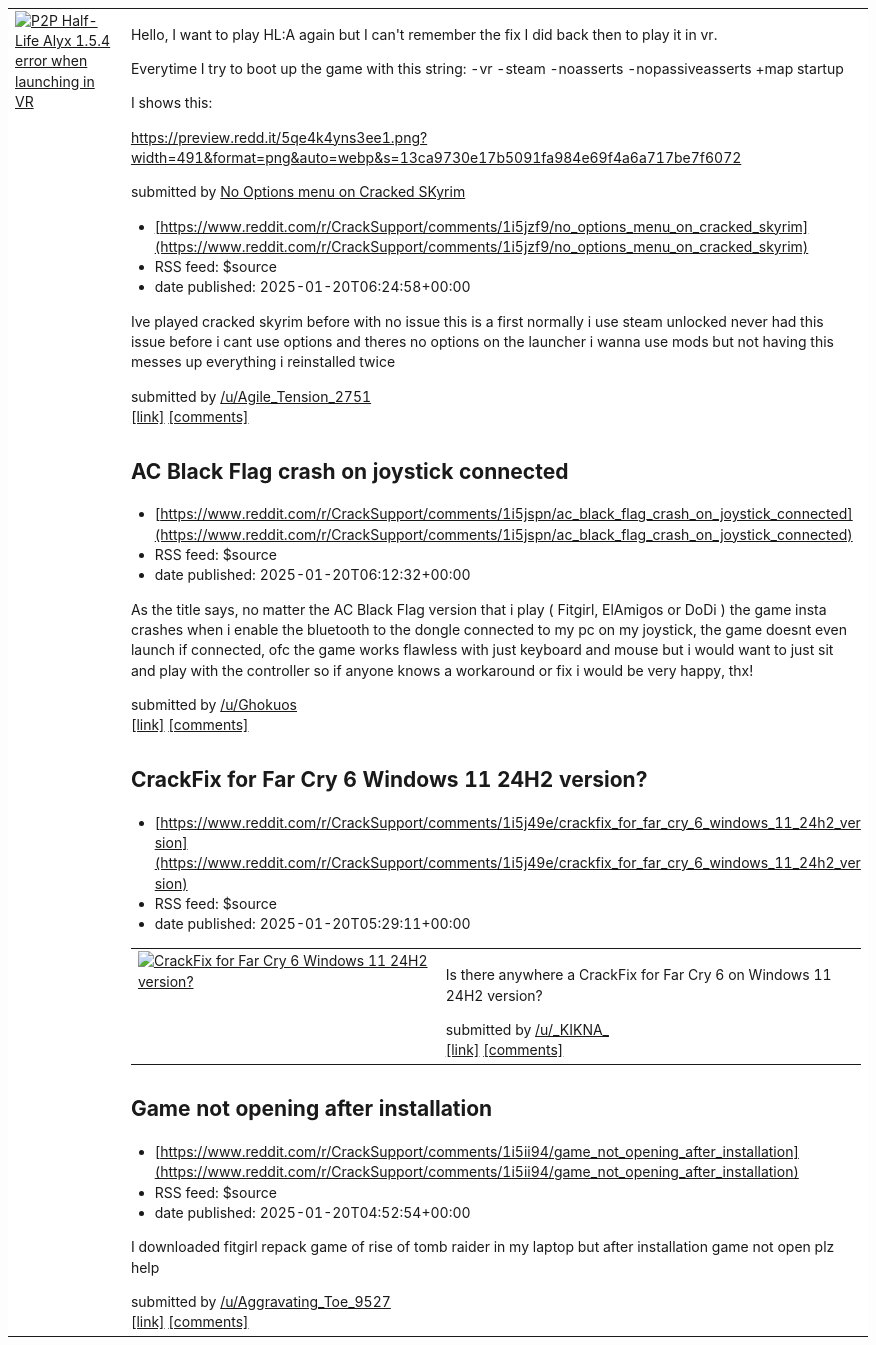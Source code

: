 <table> <tr><td> <a href="https://www.reddit.com/r/CrackSupport/comments/1i5l4e8/p2p_halflife_alyx_154_error_when_launching_in_vr/"> <img src="https://b.thumbs.redditmedia.com/uC_yl9yInDxhgqZdZFN8Zhz7UEXCips-kAVJth9kUWw.jpg" alt="P2P Half-Life Alyx 1.5.4 error when launching in VR" title="P2P Half-Life Alyx 1.5.4 error when launching in VR" /> </a> </td><td> <div class="md"><p>Hello, I want to play HL:A again but I can&#39;t remember the fix I did back then to play it in vr.</p> <p>Everytime I try to boot up the game with this string: -vr -steam -noasserts -nopassiveasserts +map startup</p> <p>I shows this:</p> <p><a href="https://preview.redd.it/5qe4k4yns3ee1.png?width=491&amp;format=png&amp;auto=webp&amp;s=13ca9730e17b5091fa984e69f4a6a717be7f6072">https://preview.redd.it/5qe4k4yns3ee1.png?width=491&amp;format=png&amp;auto=webp&amp;s=13ca9730e17b5091fa984e69f4a6a717be7f6072</a></p> </div> &#32; submitted by &#32; <a href="https://www.reddit.com/user/Addi

## No Options menu on Cracked SKyrim
 - [https://www.reddit.com/r/CrackSupport/comments/1i5jzf9/no_options_menu_on_cracked_skyrim](https://www.reddit.com/r/CrackSupport/comments/1i5jzf9/no_options_menu_on_cracked_skyrim)
 - RSS feed: $source
 - date published: 2025-01-20T06:24:58+00:00

<div class="md"><p>Ive played cracked skyrim before with no issue this is a first normally i use steam unlocked never had this issue before i cant use options and theres no options on the launcher i wanna use mods but not having this messes up everything i reinstalled twice</p> </div> &#32; submitted by &#32; <a href="https://www.reddit.com/user/Agile_Tension_2751"> /u/Agile_Tension_2751 </a> <br/> <span><a href="https://www.reddit.com/r/CrackSupport/comments/1i5jzf9/no_options_menu_on_cracked_skyrim/">[link]</a></span> &#32; <span><a href="https://www.reddit.com/r/CrackSupport/comments/1i5jzf9/no_options_menu_on_cracked_skyrim/">[comments]</a></span>

## AC Black Flag crash on joystick connected
 - [https://www.reddit.com/r/CrackSupport/comments/1i5jspn/ac_black_flag_crash_on_joystick_connected](https://www.reddit.com/r/CrackSupport/comments/1i5jspn/ac_black_flag_crash_on_joystick_connected)
 - RSS feed: $source
 - date published: 2025-01-20T06:12:32+00:00

<div class="md"><p>As the title says, no matter the AC Black Flag version that i play ( Fitgirl, ElAmigos or DoDi ) the game insta crashes when i enable the bluetooth to the dongle connected to my pc on my joystick, the game doesnt even launch if connected, ofc the game works flawless with just keyboard and mouse but i would want to just sit and play with the controller so if anyone knows a workaround or fix i would be very happy, thx!</p> </div> &#32; submitted by &#32; <a href="https://www.reddit.com/user/Ghokuos"> /u/Ghokuos </a> <br/> <span><a href="https://www.reddit.com/r/CrackSupport/comments/1i5jspn/ac_black_flag_crash_on_joystick_connected/">[link]</a></span> &#32; <span><a href="https://www.reddit.com/r/CrackSupport/comments/1i5jspn/ac_black_flag_crash_on_joystick_connected/">[comments]</a></span>

## CrackFix for Far Cry 6 Windows 11 24H2 version?
 - [https://www.reddit.com/r/CrackSupport/comments/1i5j49e/crackfix_for_far_cry_6_windows_11_24h2_version](https://www.reddit.com/r/CrackSupport/comments/1i5j49e/crackfix_for_far_cry_6_windows_11_24h2_version)
 - RSS feed: $source
 - date published: 2025-01-20T05:29:11+00:00

<table> <tr><td> <a href="https://www.reddit.com/r/CrackSupport/comments/1i5j49e/crackfix_for_far_cry_6_windows_11_24h2_version/"> <img src="https://preview.redd.it/j1ddz81d43ee1.jpeg?width=640&amp;crop=smart&amp;auto=webp&amp;s=c295dac3ea722345e4df853fb84bef669719db69" alt="CrackFix for Far Cry 6 Windows 11 24H2 version?" title="CrackFix for Far Cry 6 Windows 11 24H2 version?" /> </a> </td><td> <div class="md"><p>Is there anywhere a CrackFix for Far Cry 6 on Windows 11 24H2 version?</p> </div> &#32; submitted by &#32; <a href="https://www.reddit.com/user/_KIKNA_"> /u/_KIKNA_ </a> <br/> <span><a href="https://i.redd.it/j1ddz81d43ee1.jpeg">[link]</a></span> &#32; <span><a href="https://www.reddit.com/r/CrackSupport/comments/1i5j49e/crackfix_for_far_cry_6_windows_11_24h2_version/">[comments]</a></span> </td></tr></table>

## Game not opening after installation
 - [https://www.reddit.com/r/CrackSupport/comments/1i5ii94/game_not_opening_after_installation](https://www.reddit.com/r/CrackSupport/comments/1i5ii94/game_not_opening_after_installation)
 - RSS feed: $source
 - date published: 2025-01-20T04:52:54+00:00

<div class="md"><p>I downloaded fitgirl repack game of rise of tomb raider in my laptop but after installation game not open plz help </p> </div> &#32; submitted by &#32; <a href="https://www.reddit.com/user/Aggravating_Toe_9527"> /u/Aggravating_Toe_9527 </a> <br/> <span><a href="https://www.reddit.com/r/CrackSupport/comments/1i5ii94/game_not_opening_after_installation/">[link]</a></span> &#32; <span><a href="https://www.reddit.com/r/CrackSupport/comments/1i5ii94/game_not_opening_after_installation/">[comments]</a></span>
